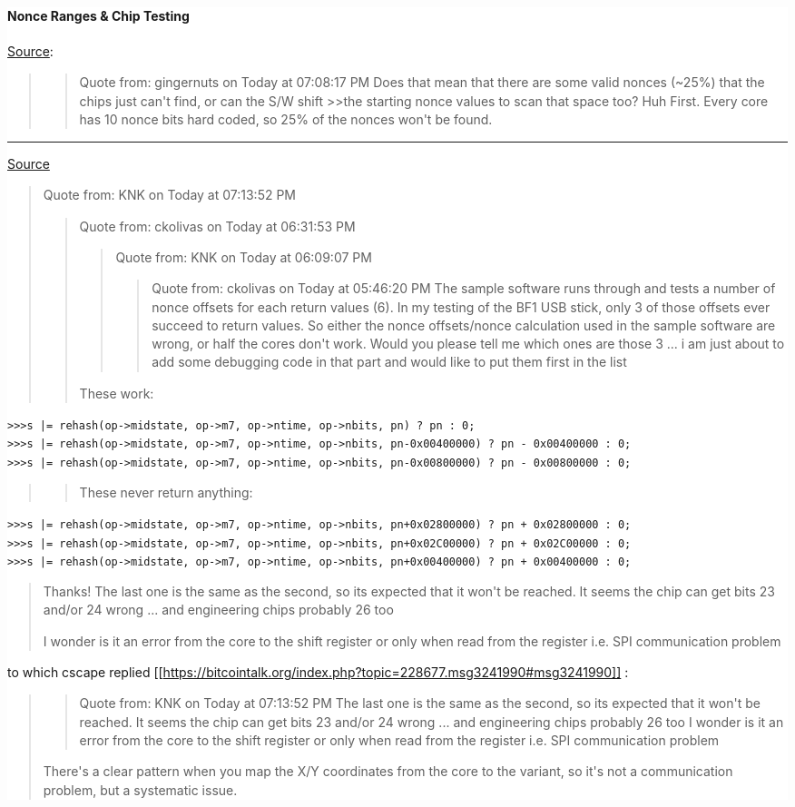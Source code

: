 #### Nonce Ranges & Chip Testing

[Source](https://bitcointalk.org/index.php?topic=228677.msg3241927#msg3241927):

>>Quote from: gingernuts on Today at 07:08:17 PM
>>Does that mean that there are some valid nonces (~25%) that the chips just can't find, or can the S/W shift >>the starting nonce values to scan that space too?  Huh
>First. Every core has 10 nonce bits hard coded, so 25% of the nonces won't be found.

-----

[Source](https://bitcointalk.org/index.php?topic=228677.msg3241975#msg3241975)

> Quote from: KNK on Today at 07:13:52 PM
>>Quote from: ckolivas on Today at 06:31:53 PM
>>>Quote from: KNK on Today at 06:09:07 PM
>>>>Quote from: ckolivas on Today at 05:46:20 PM
>>>>The sample software runs through and tests a number of nonce offsets  for each return values (6). In my testing of the BF1 USB stick, only 3 of those offsets ever succeed to return values. So either the nonce offsets/nonce calculation used in the sample software are wrong, or half the cores don't work.
>>>Would you please tell me which ones are those 3 ... i am just about to add some debugging code in that part and would like to put them first in the list
>>
>>These work:
````
>>>s |= rehash(op->midstate, op->m7, op->ntime, op->nbits, pn) ? pn : 0;
>>>s |= rehash(op->midstate, op->m7, op->ntime, op->nbits, pn-0x00400000) ? pn - 0x00400000 : 0;
>>>s |= rehash(op->midstate, op->m7, op->ntime, op->nbits, pn-0x00800000) ? pn - 0x00800000 : 0;
````
>>
>>
>>These never return anything:
````
>>>s |= rehash(op->midstate, op->m7, op->ntime, op->nbits, pn+0x02800000) ? pn + 0x02800000 : 0;
>>>s |= rehash(op->midstate, op->m7, op->ntime, op->nbits, pn+0x02C00000) ? pn + 0x02C00000 : 0;
>>>s |= rehash(op->midstate, op->m7, op->ntime, op->nbits, pn+0x00400000) ? pn + 0x00400000 : 0;
````
>
> Thanks!
>The last one is the same as the second, so its expected that it won't be reached. It seems the chip can get bits 23 and/or 24 wrong ... and engineering chips probably 26 too
> 
> I wonder is it an error from the core to the shift register or only when read from the register i.e. SPI communication problem 

to which cscape replied [[https://bitcointalk.org/index.php?topic=228677.msg3241990#msg3241990]] :

>>Quote from: KNK on Today at 07:13:52 PM
>>The last one is the same as the second, so its expected that it won't be reached. It seems the chip can get bits 23 and/or 24 wrong ... and engineering chips probably 26 too
>>I wonder is it an error from the core to the shift register or only when read from the register i.e. SPI communication problem
>  
> There's a clear pattern when you map the X/Y coordinates from the core to the variant, so it's not a communication problem, but a systematic issue.
